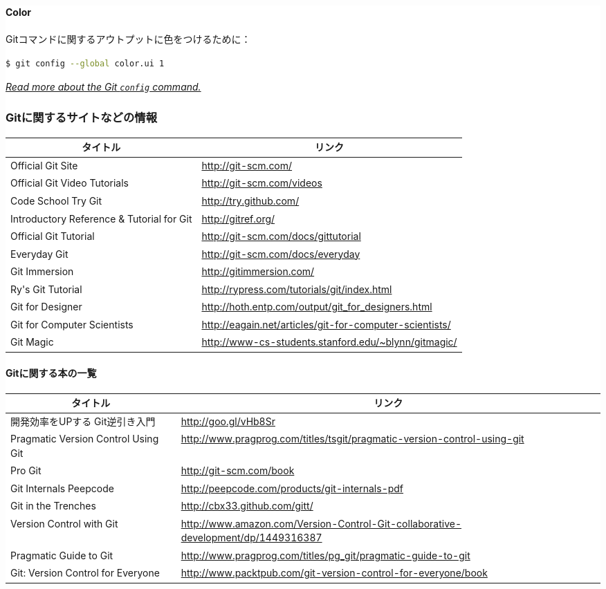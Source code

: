 #### Color
Gitコマンドに関するアウトプットに色をつけるために：


```bash
$ git config --global color.ui 1
```

[*Read more about the Git `config` command.*](http://git-scm.com/docs/git-config)

### Gitに関するサイトなどの情報
| タイトル | リンク |
| ----- | ---- |
| Official Git Site | http://git-scm.com/ |
| Official Git Video Tutorials | http://git-scm.com/videos |
| Code School Try Git | http://try.github.com/ |
| Introductory Reference & Tutorial for Git | http://gitref.org/ |
| Official Git Tutorial | http://git-scm.com/docs/gittutorial |
| Everyday Git | http://git-scm.com/docs/everyday |
| Git Immersion | http://gitimmersion.com/ |
| Ry's Git Tutorial | http://rypress.com/tutorials/git/index.html |
| Git for Designer | http://hoth.entp.com/output/git_for_designers.html |
| Git for Computer Scientists | http://eagain.net/articles/git-for-computer-scientists/ |
| Git Magic | http://www-cs-students.stanford.edu/~blynn/gitmagic/ |

#### Gitに関する本の一覧
| タイトル | リンク |
| ----- | ---- |
| 開発効率をUPする Git逆引き入門 | http://goo.gl/vHb8Sr |
| Pragmatic Version Control Using Git | http://www.pragprog.com/titles/tsgit/pragmatic-version-control-using-git |
| Pro Git | http://git-scm.com/book |
| Git Internals Peepcode | http://peepcode.com/products/git-internals-pdf |
| Git in the Trenches | http://cbx33.github.com/gitt/ |
| Version Control with Git | http://www.amazon.com/Version-Control-Git-collaborative-development/dp/1449316387 |
| Pragmatic Guide to Git | http://www.pragprog.com/titles/pg_git/pragmatic-guide-to-git |
| Git: Version Control for Everyone | http://www.packtpub.com/git-version-control-for-everyone/book |
